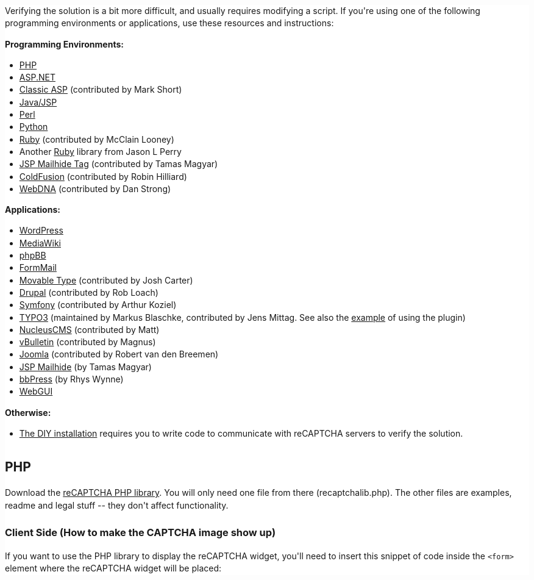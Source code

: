 Verifying the solution is a bit more difficult, and usually requires modifying a script. If you're using one of the following programming environments or applications, use these resources and instructions:

**Programming Environments:**

  * [PHP](#PHP.md)
  * [ASP.NET](#ASP.NET.md)
  * [Classic ASP](#Classic_ASP.md) (contributed by Mark Short)
  * [Java/JSP](#Java/JSP.md)
  * [Perl](#Perl.md)
  * [Python](http://python.org/pypi/recaptcha-client)
  * [Ruby](http://www.loonsoft.com/recaptcha/) (contributed by McClain Looney)
  * Another [Ruby](http://github.com/ambethia/recaptcha/) library from Jason L Perry
  * [JSP Mailhide Tag](http://code.google.com/p/mailhide-tag/) (contributed by Tamas Magyar)
  * [ColdFusion](http://recaptcha.riaforge.org/) (contributed by Robin Hilliard)
  * [WebDNA](http://www.danstrong.com/reCAPTCHA-WebDNA.html) (contributed by Dan Strong)

**Applications:**

  * [WordPress](http://code.google.com/apis/recaptcha/docs/wordpress.html)
  * [MediaWiki](http://code.google.com/apis/recaptcha/docs/mediawiki.html)
  * [phpBB](http://code.google.com/apis/recaptcha/docs/phpbb.html)
  * [FormMail](#FormMail.md)
  * [Movable Type](http://multipart-mixed.com/software/recaptcha.html) (contributed by Josh Carter)
  * [Drupal](http://drupal.org/project/recaptcha) (contributed by Rob Loach)
  * [Symfony](http://trac.symfony-project.com/trac/wiki/sfReCaptchaPlugin) (contributed by Arthur Koziel)
  * [TYPO3](http://typo3.org/extensions/repository/view/jm_recaptcha/current/) (maintained by Markus Blaschke, contributed by Jens Mittag. See also the [example](http://typo3.org/extensions/repository/view/jm_recaptcha_example/current/) of using the plugin)
  * [NucleusCMS](http://lordmatt.co.uk/item/812/) (contributed by Matt)
  * [vBulletin](http://www.vbulletin.org/forum/showthread.php?t=151824) (contributed by Magnus)
  * [Joomla](http://extensions.joomla.org/component/option,com_mtree/task,viewlink/link_id,2866/Itemid,35/) (contributed by Robert van den Breemen)
  * [JSP Mailhide](http://code.google.com/p/mailhide-tag/) (by Tamas Magyar)
  * [bbPress](http://www.gospelrhys.co.uk/plugins/bbpress-plugins/recaptcha-bbpress-plugin) (by Rhys Wynne)
  * [WebGUI](http://www.webgui.org/wiki/enabling-recaptcha)

**Otherwise:**

  * [The DIY installation](http://code.google.com/apis/recaptcha/intro.html) requires you to write code to communicate with reCAPTCHA servers to verify the solution.

## PHP ##

Download the [reCAPTCHA PHP library](http://code.google.com/p/recaptcha/downloads/list?q=label:phplib-Latest). You will only need one file from there (recaptchalib.php). The other files are examples, readme and legal stuff -- they don't affect functionality.

### Client Side (How to make the CAPTCHA image show up) ###
If you want to use the PHP library to display the reCAPTCHA widget, you'll need to insert this snippet of code inside the `<form>` element where the reCAPTCHA widget will be placed:

